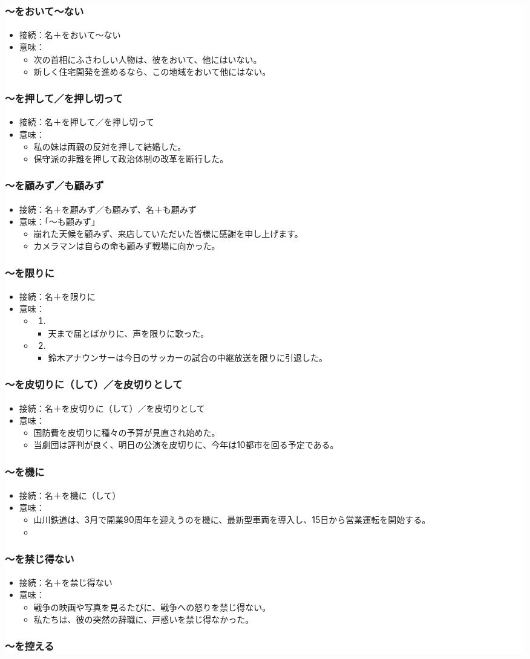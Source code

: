 ### 〜をおいて〜ない

- 接続：名＋をおいて〜ない
- 意味：
  - 次の首相にふさわしい人物は、彼をおいて、他にはいない。
  - 新しく住宅開発を進めるなら、この地域をおいて他にはない。

### 〜を押して／を押し切って

- 接続：名＋を押して／を押し切って
- 意味：
  - 私の妹は両親の反対を押して結婚した。
  - 保守派の非難を押して政治体制の改革を断行した。

### 〜を顧みず／も顧みず

- 接続：名＋を顧みず／も顧みず、名＋も顧みず
- 意味：「〜も顧みず」
  - 崩れた天候を顧みず、来店していただいた皆様に感謝を申し上げます。
  - カメラマンは自らの命も顧みず戦場に向かった。

### 〜を限りに

- 接続：名＋を限りに
- 意味：
  - 1.
    - 天まで届とばかりに、声を限りに歌った。
  - 2.
    - 鈴木アナウンサーは今日のサッカーの試合の中継放送を限りに引退した。

### 〜を皮切りに（して）／を皮切りとして

- 接続：名＋を皮切りに（して）／を皮切りとして
- 意味：
  - 国防費を皮切りに種々の予算が見直され始めた。
  - 当劇団は評判が良く、明日の公演を皮切りに、今年は10都市を回る予定である。

### 〜を機に

- 接続：名＋を機に（して）
- 意味：
  - 山川鉄道は、3月で開業90周年を迎えうのを機に、最新型車両を導入し、15日から営業運転を開始する。
  - 

### 〜を禁じ得ない

- 接続：名＋を禁じ得ない
- 意味：
  - 戦争の映画や写真を見るたびに、戦争への怒りを禁じ得ない。
  - 私たちは、彼の突然の辞職に、戸惑いを禁じ得なかった。

### 〜を控える
